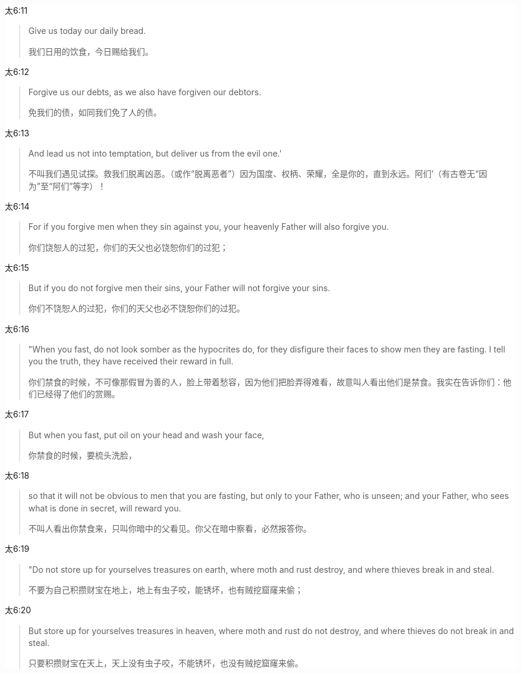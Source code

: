 
太6:11
> Give us today our daily bread.
>
> 我们日用的饮食，今日赐给我们。


太6:12
> Forgive us our debts, as we also have forgiven our debtors.
>
> 免我们的债，如同我们免了人的债。


太6:13
> And lead us not into temptation, but deliver us from the evil one.'
>
> 不叫我们遇见试探。救我们脱离凶恶。（或作“脱离恶者”）因为国度、权柄、荣耀，全是你的，直到永远。阿们’（有古卷无“因为”至“阿们”等字）！


太6:14
> For if you forgive men when they sin against you, your heavenly Father will also forgive you.
>
> 你们饶恕人的过犯，你们的天父也必饶恕你们的过犯；


太6:15
> But if you do not forgive men their sins, your Father will not forgive your sins.
>
> 你们不饶恕人的过犯，你们的天父也必不饶恕你们的过犯。


太6:16
> "When you fast, do not look somber as the hypocrites do, for they disfigure their faces to show men they are fasting. I tell you the truth, they have received their reward in full.
>
> 你们禁食的时候，不可像那假冒为善的人，脸上带着愁容，因为他们把脸弄得难看，故意叫人看出他们是禁食。我实在告诉你们：他们已经得了他们的赏赐。


太6:17
> But when you fast, put oil on your head and wash your face,
>
> 你禁食的时候，要梳头洗脸，


太6:18
> so that it will not be obvious to men that you are fasting, but only to your Father, who is unseen; and your Father, who sees what is done in secret, will reward you.
>
> 不叫人看出你禁食来，只叫你暗中的父看见。你父在暗中察看，必然报答你。


太6:19
> "Do not store up for yourselves treasures on earth, where moth and rust destroy, and where thieves break in and steal.
>
> 不要为自己积攒财宝在地上，地上有虫子咬，能锈坏，也有贼挖窟窿来偷；


太6:20
> But store up for yourselves treasures in heaven, where moth and rust do not destroy, and where thieves do not break in and steal.
>
> 只要积攒财宝在天上，天上没有虫子咬，不能锈坏，也没有贼挖窟窿来偷。
